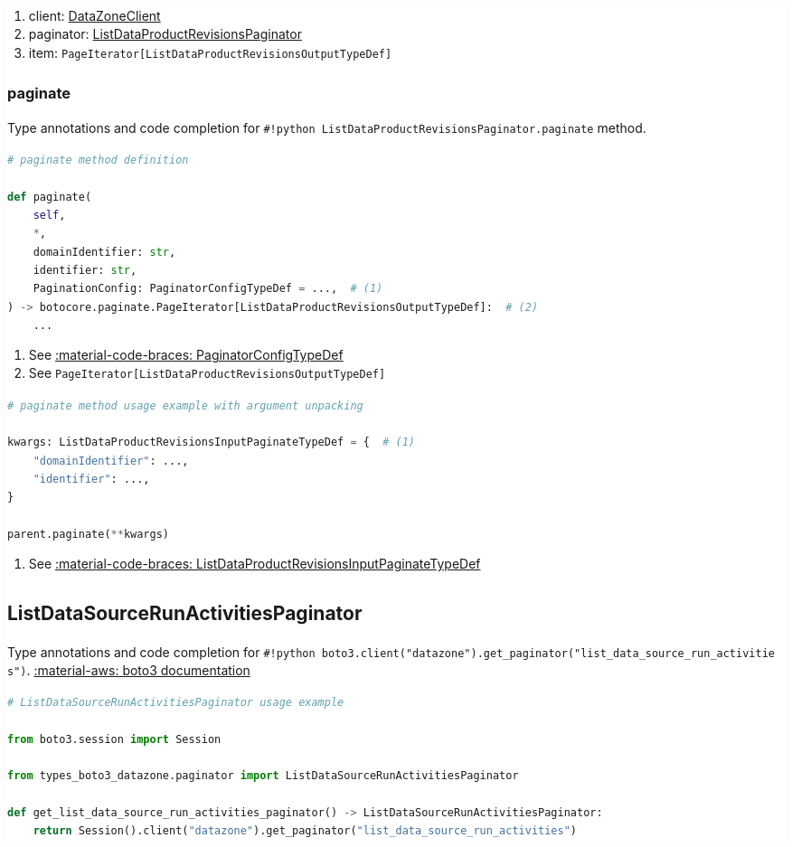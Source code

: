 1. client: [DataZoneClient](./client.md)
2. paginator: [ListDataProductRevisionsPaginator](./paginators.md#listdataproductrevisionspaginator)
3. item: `PageIterator[ListDataProductRevisionsOutputTypeDef]`


### paginate

Type annotations and code completion for `#!python ListDataProductRevisionsPaginator.paginate` method.

```python
# paginate method definition

def paginate(
    self,
    *,
    domainIdentifier: str,
    identifier: str,
    PaginationConfig: PaginatorConfigTypeDef = ...,  # (1)
) -> botocore.paginate.PageIterator[ListDataProductRevisionsOutputTypeDef]:  # (2)
    ...
```

1. See [:material-code-braces: PaginatorConfigTypeDef](./type_defs.md#paginatorconfigtypedef)
2. See `PageIterator[ListDataProductRevisionsOutputTypeDef]`


```python
# paginate method usage example with argument unpacking

kwargs: ListDataProductRevisionsInputPaginateTypeDef = {  # (1)
    "domainIdentifier": ...,
    "identifier": ...,
}

parent.paginate(**kwargs)
```

1. See [:material-code-braces: ListDataProductRevisionsInputPaginateTypeDef](./type_defs.md#listdataproductrevisionsinputpaginatetypedef)
## ListDataSourceRunActivitiesPaginator

Type annotations and code completion for `#!python boto3.client("datazone").get_paginator("list_data_source_run_activities")`.
[:material-aws: boto3 documentation](https://boto3.amazonaws.com/v1/documentation/api/latest/reference/services/datazone/paginator/ListDataSourceRunActivities.html#DataZone.Paginator.ListDataSourceRunActivities)

```python
# ListDataSourceRunActivitiesPaginator usage example

from boto3.session import Session

from types_boto3_datazone.paginator import ListDataSourceRunActivitiesPaginator

def get_list_data_source_run_activities_paginator() -> ListDataSourceRunActivitiesPaginator:
    return Session().client("datazone").get_paginator("list_data_source_run_activities")
```
